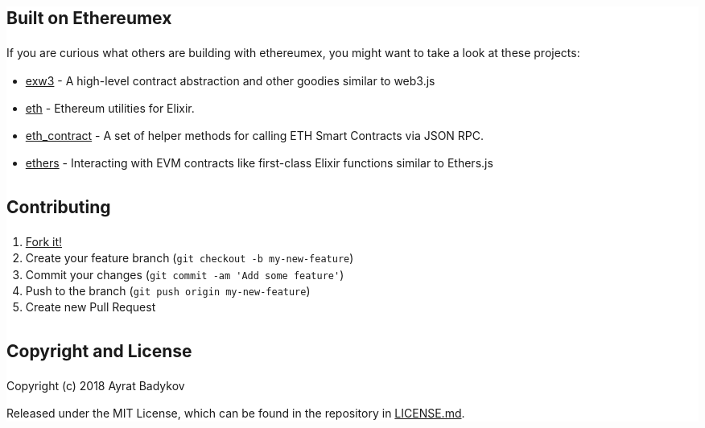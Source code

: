 

## Built on Ethereumex

If you are curious what others are building with ethereumex, you might want to take a look at these projects:

- [exw3](https://github.com/hswick/exw3) - A high-level contract abstraction and other goodies similar to web3.js

- [eth](https://github.com/izelnakri/eth) - Ethereum utilities for Elixir.

- [eth_contract](https://github.com/agilealpha/eth_contract) - A set of helper methods for calling ETH Smart Contracts via JSON RPC.

- [ethers](https://github.com/alisinabh/elixir_ethers) - Interacting with EVM contracts like first-class Elixir functions similar to Ethers.js

## Contributing

1. [Fork it!](http://github.com/ayrat555/ethereumex/fork)
2. Create your feature branch (`git checkout -b my-new-feature`)
3. Commit your changes (`git commit -am 'Add some feature'`)
4. Push to the branch (`git push origin my-new-feature`)
5. Create new Pull Request

## Copyright and License

Copyright (c) 2018 Ayrat Badykov

Released under the MIT License, which can be found in the repository in
[LICENSE.md](./LICENSE.md).
